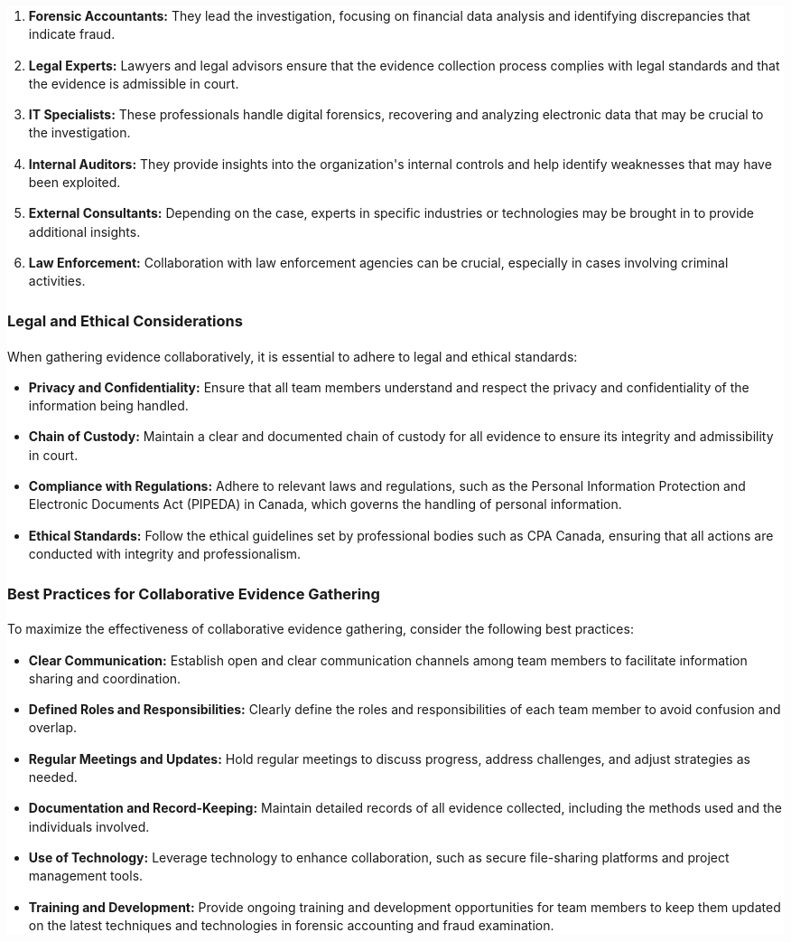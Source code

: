 1. **Forensic Accountants:** They lead the investigation, focusing on financial data analysis and identifying discrepancies that indicate fraud.

2. **Legal Experts:** Lawyers and legal advisors ensure that the evidence collection process complies with legal standards and that the evidence is admissible in court.

3. **IT Specialists:** These professionals handle digital forensics, recovering and analyzing electronic data that may be crucial to the investigation.

4. **Internal Auditors:** They provide insights into the organization's internal controls and help identify weaknesses that may have been exploited.

5. **External Consultants:** Depending on the case, experts in specific industries or technologies may be brought in to provide additional insights.

6. **Law Enforcement:** Collaboration with law enforcement agencies can be crucial, especially in cases involving criminal activities.

### Legal and Ethical Considerations

When gathering evidence collaboratively, it is essential to adhere to legal and ethical standards:

- **Privacy and Confidentiality:** Ensure that all team members understand and respect the privacy and confidentiality of the information being handled.

- **Chain of Custody:** Maintain a clear and documented chain of custody for all evidence to ensure its integrity and admissibility in court.

- **Compliance with Regulations:** Adhere to relevant laws and regulations, such as the Personal Information Protection and Electronic Documents Act (PIPEDA) in Canada, which governs the handling of personal information.

- **Ethical Standards:** Follow the ethical guidelines set by professional bodies such as CPA Canada, ensuring that all actions are conducted with integrity and professionalism.

### Best Practices for Collaborative Evidence Gathering

To maximize the effectiveness of collaborative evidence gathering, consider the following best practices:

- **Clear Communication:** Establish open and clear communication channels among team members to facilitate information sharing and coordination.

- **Defined Roles and Responsibilities:** Clearly define the roles and responsibilities of each team member to avoid confusion and overlap.

- **Regular Meetings and Updates:** Hold regular meetings to discuss progress, address challenges, and adjust strategies as needed.

- **Documentation and Record-Keeping:** Maintain detailed records of all evidence collected, including the methods used and the individuals involved.

- **Use of Technology:** Leverage technology to enhance collaboration, such as secure file-sharing platforms and project management tools.

- **Training and Development:** Provide ongoing training and development opportunities for team members to keep them updated on the latest techniques and technologies in forensic accounting and fraud examination.
